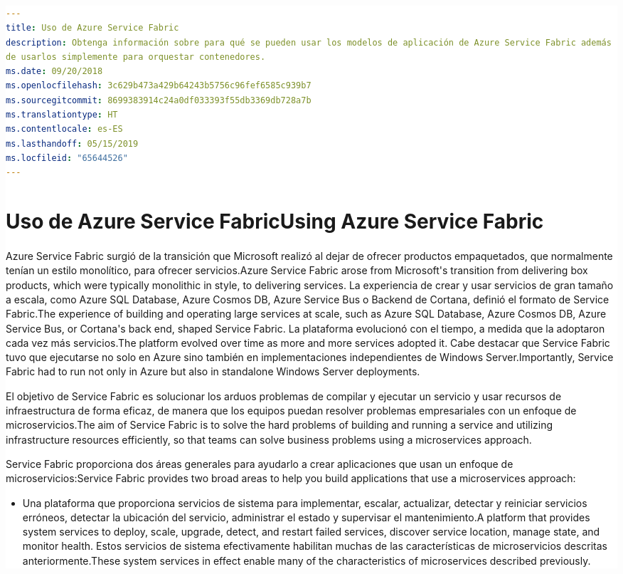 ```yaml
---
title: Uso de Azure Service Fabric
description: Obtenga información sobre para qué se pueden usar los modelos de aplicación de Azure Service Fabric además de usarlos simplemente para orquestar contenedores.
ms.date: 09/20/2018
ms.openlocfilehash: 3c629b473a429b64243b5756c96fef6585c939b7
ms.sourcegitcommit: 8699383914c24a0df033393f55db3369db728a7b
ms.translationtype: HT
ms.contentlocale: es-ES
ms.lasthandoff: 05/15/2019
ms.locfileid: "65644526"
---
```

# <a name="using-azure-service-fabric"></a><span data-ttu-id="c31ca-103">Uso de Azure Service Fabric</span><span class="sxs-lookup"><span data-stu-id="c31ca-103">Using Azure Service Fabric</span></span>

<span data-ttu-id="c31ca-104">Azure Service Fabric surgió de la transición que Microsoft realizó al dejar de ofrecer productos empaquetados, que normalmente tenían un estilo monolítico, para ofrecer servicios.</span><span class="sxs-lookup"><span data-stu-id="c31ca-104">Azure Service Fabric arose from Microsoft's transition from delivering box products, which were typically monolithic in style, to delivering services.</span></span> <span data-ttu-id="c31ca-105">La experiencia de crear y usar servicios de gran tamaño a escala, como Azure SQL Database, Azure Cosmos DB, Azure Service Bus o Backend de Cortana, definió el formato de Service Fabric.</span><span class="sxs-lookup"><span data-stu-id="c31ca-105">The experience of building and operating large services at scale, such as Azure SQL Database, Azure Cosmos DB, Azure Service Bus, or Cortana's back end, shaped Service Fabric.</span></span> <span data-ttu-id="c31ca-106">La plataforma evolucionó con el tiempo, a medida que la adoptaron cada vez más servicios.</span><span class="sxs-lookup"><span data-stu-id="c31ca-106">The platform evolved over time as more and more services adopted it.</span></span> <span data-ttu-id="c31ca-107">Cabe destacar que Service Fabric tuvo que ejecutarse no solo en Azure sino también en implementaciones independientes de Windows Server.</span><span class="sxs-lookup"><span data-stu-id="c31ca-107">Importantly, Service Fabric had to run not only in Azure but also in standalone Windows Server deployments.</span></span>

<span data-ttu-id="c31ca-108">El objetivo de Service Fabric es solucionar los arduos problemas de compilar y ejecutar un servicio y usar recursos de infraestructura de forma eficaz, de manera que los equipos puedan resolver problemas empresariales con un enfoque de microservicios.</span><span class="sxs-lookup"><span data-stu-id="c31ca-108">The aim of Service Fabric is to solve the hard problems of building and running a service and utilizing infrastructure resources efficiently, so that teams can solve business problems using a microservices approach.</span></span>

<span data-ttu-id="c31ca-109">Service Fabric proporciona dos áreas generales para ayudarlo a crear aplicaciones que usan un enfoque de microservicios:</span><span class="sxs-lookup"><span data-stu-id="c31ca-109">Service Fabric provides two broad areas to help you build applications that use a microservices approach:</span></span>

- <span data-ttu-id="c31ca-110">Una plataforma que proporciona servicios de sistema para implementar, escalar, actualizar, detectar y reiniciar servicios erróneos, detectar la ubicación del servicio, administrar el estado y supervisar el mantenimiento.</span><span class="sxs-lookup"><span data-stu-id="c31ca-110">A platform that provides system services to deploy, scale, upgrade, detect, and restart failed services, discover service location, manage state, and monitor health.</span></span> <span data-ttu-id="c31ca-111">Estos servicios de sistema efectivamente habilitan muchas de las características de microservicios descritas anteriormente.</span><span class="sxs-lookup"><span data-stu-id="c31ca-111">These system services in effect enable many of the characteristics of microservices described previously.</span></span>
